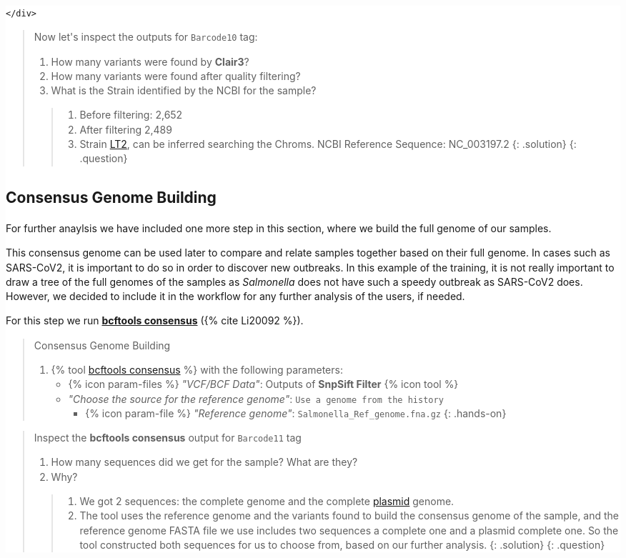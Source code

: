     </div>


> <question-title></question-title>
>
> Now let's inspect the outputs for `Barcode10` tag:
>
> 1. How many variants were found by **Clair3**?
> 2. How many variants were found after quality filtering?
> 2. What is the Strain identified by the NCBI for the sample?
>
> > <solution-title></solution-title>
> >
> > 1. Before filtering: 2,652
> > 2. After filtering 2,489
> > 2. Strain [LT2](https://bacdive.dsmz.de/strain/5117), can be inferred searching the Chroms. NCBI Reference Sequence: NC_003197.2
> {: .solution}
{: .question}


## Consensus Genome Building

For further anaylsis we have included one more step in this section, where we build the full genome of our samples.

This consensus genome can be used later to compare and relate samples together based on their full genome. In cases such as SARS-CoV2, it is important to do so in order to discover new outbreaks. In this example of the training, it is not really important to draw a tree of the full genomes of the samples as _Salmonella_ does not have such a speedy outbreak as SARS-CoV2 does. However, we decided to include it in the workflow for any further analysis of the users, if needed.

For this step we run [__bcftools consensus__](https://samtools.github.io/bcftools/bcftools.html) ({% cite Li20092 %}).

<div class="Long-Version" markdown="1">

> <hands-on-title> Consensus Genome Building </hands-on-title>
> 1. {% tool [bcftools consensus](toolshed.g2.bx.psu.edu/repos/iuc/bcftools_consensus/bcftools_consensus/1.15.1+galaxy3) %} with the following parameters:
>    - {% icon param-files %} *"VCF/BCF Data"*: Outputs of **SnpSift Filter** {% icon tool %}
>    - *"Choose the source for the reference genome"*: `Use a genome from the history`
>        - {% icon param-file %} *"Reference genome"*: `Salmonella_Ref_genome.fna.gz`
{: .hands-on}

</div>


> <question-title></question-title>
>
> Inspect the **bcftools consensus** output for `Barcode11` tag
>
> 1. How many sequences did we get for the sample? What are they?
> 2. Why?
>
> > <solution-title></solution-title>
> >
> > 1. We got 2 sequences: the complete genome and the complete [plasmid](https://www.genome.gov/genetics-glossary/Plasmid) genome.
> > 2. The tool uses the reference genome and the variants found to build the consensus genome of the sample, and the reference genome FASTA file we use includes two sequences a complete one and a plasmid complete one. So the tool constructed both sequences for us to choose from, based on our further analysis.
> {: .solution}
{: .question}

